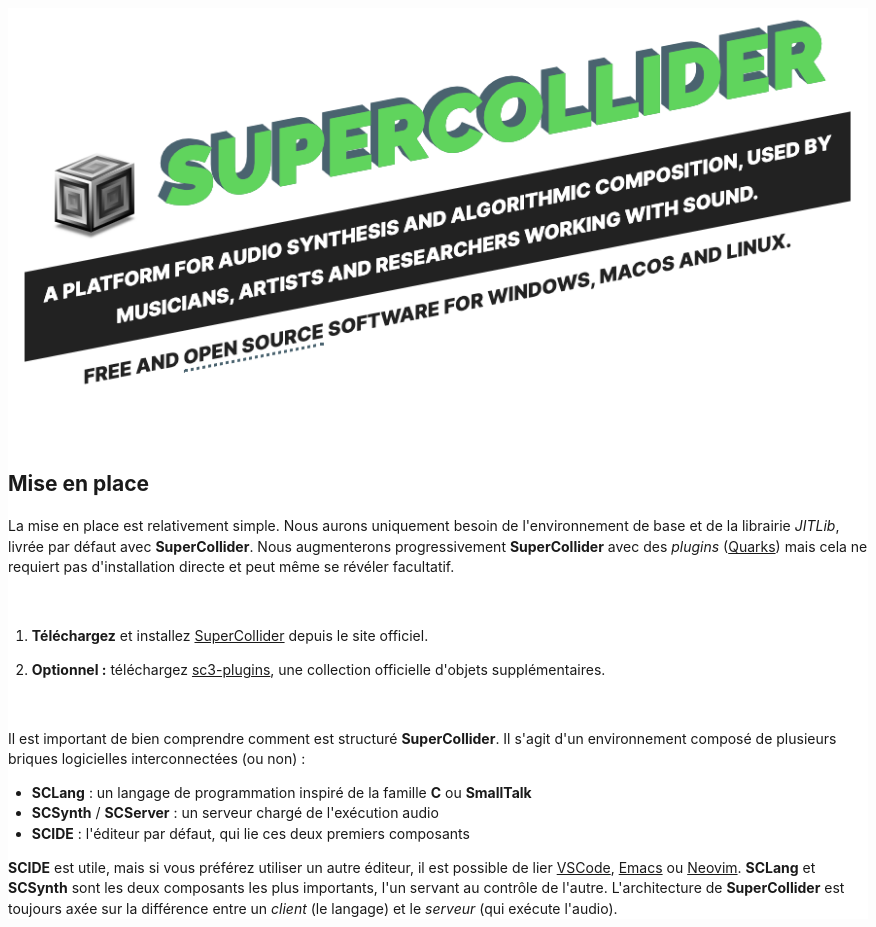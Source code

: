 ![SuperCollider Logo](/images/supercollider_splash.png)

<br>

## Mise en place

La mise en place est relativement simple. Nous aurons uniquement besoin de l'environnement de base et de la librairie _JITLib_, livrée par défaut avec **SuperCollider**. Nous augmenterons progressivement **SuperCollider** avec des _plugins_ ([Quarks](https://doc.sccode.org/Guides/UsingQuarks.html)) mais cela ne requiert pas d'installation directe et peut même se révéler facultatif.

<br>

1) **Téléchargez** et installez [SuperCollider](https://supercollider.github.io) depuis le site officiel.

2) **Optionnel :** téléchargez [sc3-plugins](https://github.com/supercollider/sc3-plugins), une collection officielle d'objets supplémentaires.

<br>

Il est important de bien comprendre comment est structuré **SuperCollider**. Il s'agit d'un environnement composé de plusieurs briques logicielles interconnectées (ou non) :

- **SCLang** : un langage de programmation inspiré de la famille **C** ou
**SmallTalk**
- **SCSynth** / **SCServer** : un serveur chargé de l'exécution audio
- **SCIDE** : l'éditeur par défaut, qui lie ces deux premiers composants

**SCIDE** est utile, mais si vous préférez utiliser un autre éditeur, il est
possible de lier [VSCode](https://code.visualstudio.com/), [Emacs](https://github.com/supercollider/scel) ou [Neovim](https://github.com/davidgranstrom/scnvim). **SCLang** et **SCSynth** sont les deux composants les plus importants, l'un servant au contrôle de l'autre. L'architecture de **SuperCollider** est toujours axée sur la différence entre un _client_ (le langage) et le _serveur_ (qui exécute l'audio).
